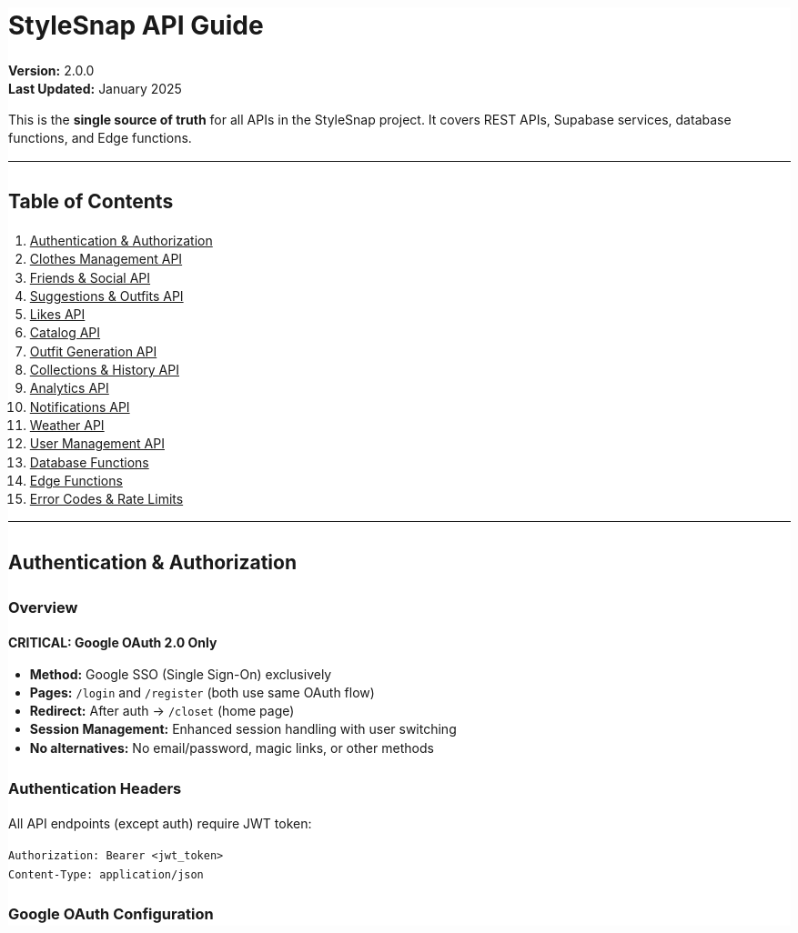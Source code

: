 # StyleSnap API Guide

**Version:** 2.0.0  
**Last Updated:** January 2025

This is the **single source of truth** for all APIs in the StyleSnap project. It covers REST APIs, Supabase services, database functions, and Edge functions.

---

## Table of Contents

1. [Authentication & Authorization](#authentication--authorization)
2. [Clothes Management API](#clothes-management-api)
3. [Friends & Social API](#friends--social-api)
4. [Suggestions & Outfits API](#suggestions--outfits-api)
5. [Likes API](#likes-api)
6. [Catalog API](#catalog-api)
7. [Outfit Generation API](#outfit-generation-api)
8. [Collections & History API](#collections--history-api)
9. [Analytics API](#analytics-api)
10. [Notifications API](#notifications-api)
11. [Weather API](#weather-api)
12. [User Management API](#user-management-api)
13. [Database Functions](#database-functions)
14. [Edge Functions](#edge-functions)
15. [Error Codes & Rate Limits](#error-codes--rate-limits)

---

## Authentication & Authorization

### Overview

**CRITICAL: Google OAuth 2.0 Only**
- **Method:** Google SSO (Single Sign-On) exclusively
- **Pages:** `/login` and `/register` (both use same OAuth flow)
- **Redirect:** After auth → `/closet` (home page)
- **Session Management:** Enhanced session handling with user switching
- **No alternatives:** No email/password, magic links, or other methods

### Authentication Headers

All API endpoints (except auth) require JWT token:

```http
Authorization: Bearer <jwt_token>
Content-Type: application/json
```

### Google OAuth Configuration
